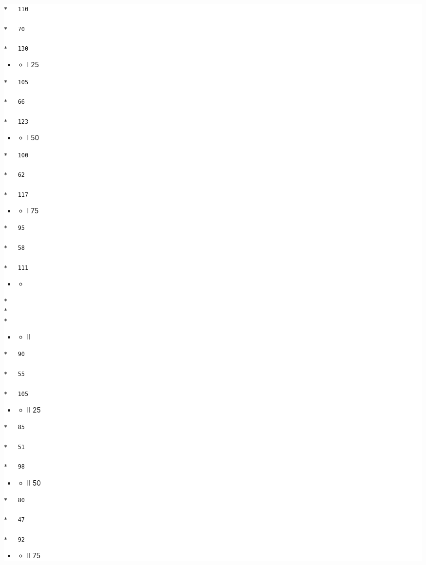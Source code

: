     *   110

    *   70

    *   130


*    *   I 25

    *   105

    *   66

    *   123


*    *   I 50

    *   100

    *   62

    *   117


*    *   I 75

    *   95

    *   58

    *   111


*    *
    *
    *
    *

*    *   II

    *   90

    *   55

    *   105


*    *   II 25

    *   85

    *   51

    *   98


*    *   II 50

    *   80

    *   47

    *   92


*    *   II 75
